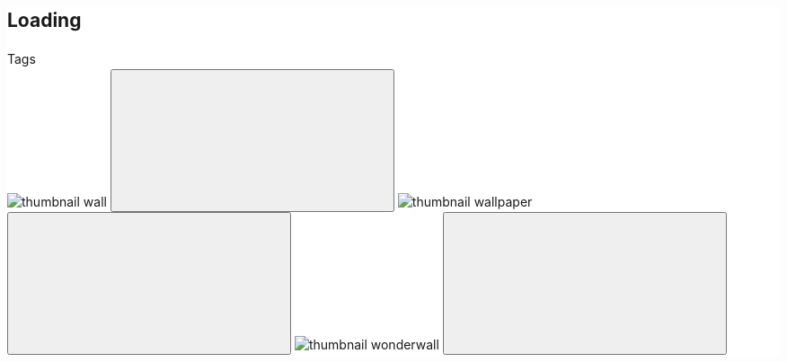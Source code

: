 ## Loading

<div class="sheet-example">
	<div class="form-group">
		<label for="tagsField2">Tags</label>
		<div class="input-group input-group-stacked-sm-down">
			<div class="input-group-item">
				<div class="dropdown">
					<div class="form-control form-control-tag-group">
						<span class="label label-dismissible label-secondary" tabindex="0">
							<span class="label-item label-item-before">
								<span class="sticker">
									<span class="sticker-overlay">
										<img alt="thumbnail" class="sticker-img" src="/images/thumbnail_dock.jpg">
									</span>
								</span>
							</span>
							<span class="label-item label-item-expand">wall</span>
							<span class="label-item label-item-after">
								<button aria-label="Close" class="close" tabindex="-1" type="button">
									<svg class="lexicon-icon lexicon-icon-times reference-mark" focusable="false" role="presentation">
										<use href="/images/icons/icons.svg#times" />
									</svg>
								</button>
							</span>
						</span>
						<span class="label label-dismissible label-secondary" tabindex="0">
							<span class="label-item label-item-before">
								<span class="sticker">
									<span class="sticker-overlay">
										<img alt="thumbnail" class="sticker-img" src="/images/thumbnail_dock.jpg">
									</span>
								</span>
							</span>
							<span class="label-item label-item-expand">wallpaper</span>
							<span class="label-item label-item-after">
								<button aria-label="Close" class="close" tabindex="-1" type="button">
									<svg class="lexicon-icon lexicon-icon-times reference-mark" focusable="false" role="presentation">
										<use href="/images/icons/icons.svg#times" />
									</svg>
								</button>
							</span>
						</span>
						<span class="label label-dismissible label-secondary" tabindex="0">
							<span class="label-item label-item-before">
								<span class="sticker">
									<span class="sticker-overlay">
										<img alt="thumbnail" class="sticker-img" src="/images/thumbnail_dock.jpg">
									</span>
								</span>
							</span>
							<span class="label-item label-item-expand">wonderwall</span>
							<span class="label-item label-item-after">
								<button aria-label="Close" class="close" tabindex="-1" type="button">
									<svg class="lexicon-icon lexicon-icon-times reference-mark" focusable="false" role="presentation">
										<use href="/images/icons/icons.svg#times" />
									</svg>
								</button>
							</span>
						</span>
						<span class="autofit-row">